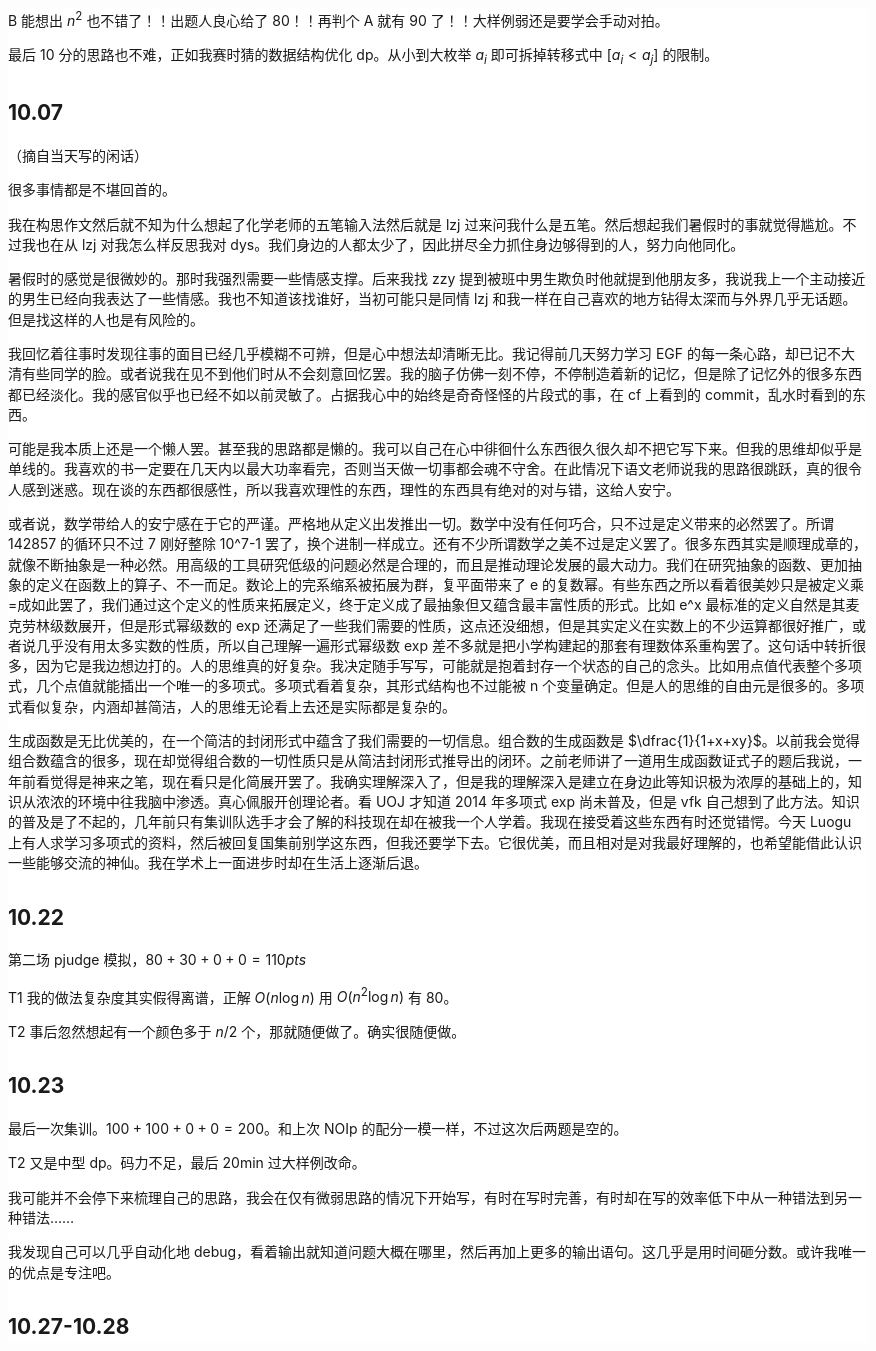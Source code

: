 B 能想出 $n^2$ 也不错了！！出题人良心给了 80！！再判个 A 就有 90 了！！大样例弱还是要学会手动对拍。

最后 10 分的思路也不难，正如我赛时猜的数据结构优化 dp。从小到大枚举 $a_i$ 即可拆掉转移式中 $[a_i < a_j]$ 的限制。

## 10.07

（摘自当天写的闲话）

很多事情都是不堪回首的。

我在构思作文然后就不知为什么想起了化学老师的五笔输入法然后就是 lzj 过来问我什么是五笔。然后想起我们暑假时的事就觉得尴尬。不过我也在从 lzj 对我怎么样反思我对 dys。我们身边的人都太少了，因此拼尽全力抓住身边够得到的人，努力向他同化。

暑假时的感觉是很微妙的。那时我强烈需要一些情感支撑。后来我找 zzy 提到被班中男生欺负时他就提到他朋友多，我说我上一个主动接近的男生已经向我表达了一些情感。我也不知道该找谁好，当初可能只是同情 lzj 和我一样在自己喜欢的地方钻得太深而与外界几乎无话题。但是找这样的人也是有风险的。

我回忆着往事时发现往事的面目已经几乎模糊不可辨，但是心中想法却清晰无比。我记得前几天努力学习 EGF 的每一条心路，却已记不大清有些同学的脸。或者说我在见不到他们时从不会刻意回忆罢。我的脑子仿佛一刻不停，不停制造着新的记忆，但是除了记忆外的很多东西都已经淡化。我的感官似乎也已经不如以前灵敏了。占据我心中的始终是奇奇怪怪的片段式的事，在 cf 上看到的 commit，乱水时看到的东西。

可能是我本质上还是一个懒人罢。甚至我的思路都是懒的。我可以自己在心中徘徊什么东西很久很久却不把它写下来。但我的思维却似乎是单线的。我喜欢的书一定要在几天内以最大功率看完，否则当天做一切事都会魂不守舍。在此情况下语文老师说我的思路很跳跃，真的很令人感到迷惑。现在谈的东西都很感性，所以我喜欢理性的东西，理性的东西具有绝对的对与错，这给人安宁。

或者说，数学带给人的安宁感在于它的严谨。严格地从定义出发推出一切。数学中没有任何巧合，只不过是定义带来的必然罢了。所谓 142857 的循环只不过 7 刚好整除 10^7-1 罢了，换个进制一样成立。还有不少所谓数学之美不过是定义罢了。很多东西其实是顺理成章的，就像不断抽象是一种必然。用高级的工具研究低级的问题必然是合理的，而且是推动理论发展的最大动力。我们在研究抽象的函数、更加抽象的定义在函数上的算子、不一而足。数论上的完系缩系被拓展为群，复平面带来了 e 的复数幂。有些东西之所以看着很美妙只是被定义乘=成如此罢了，我们通过这个定义的性质来拓展定义，终于定义成了最抽象但又蕴含最丰富性质的形式。比如 e^x 最标准的定义自然是其麦克劳林级数展开，但是形式幂级数的 exp 还满足了一些我们需要的性质，这点还没细想，但是其实定义在实数上的不少运算都很好推广，或者说几乎没有用太多实数的性质，所以自己理解一遍形式幂级数 exp 差不多就是把小学构建起的那套有理数体系重构罢了。这句话中转折很多，因为它是我边想边打的。人的思维真的好复杂。我决定随手写写，可能就是抱着封存一个状态的自己的念头。比如用点值代表整个多项式，几个点值就能插出一个唯一的多项式。多项式看着复杂，其形式结构也不过能被 n 个变量确定。但是人的思维的自由元是很多的。多项式看似复杂，内涵却甚简洁，人的思维无论看上去还是实际都是复杂的。

生成函数是无比优美的，在一个简洁的封闭形式中蕴含了我们需要的一切信息。组合数的生成函数是 $\dfrac{1}{1+x+xy}$。以前我会觉得组合数蕴含的很多，现在却觉得组合数的一切性质只是从简洁封闭形式推导出的闭环。之前老师讲了一道用生成函数证式子的题后我说，一年前看觉得是神来之笔，现在看只是化简展开罢了。我确实理解深入了，但是我的理解深入是建立在身边此等知识极为浓厚的基础上的，知识从浓浓的环境中往我脑中渗透。真心佩服开创理论者。看 UOJ 才知道 2014 年多项式 exp 尚未普及，但是 vfk 自己想到了此方法。知识的普及是了不起的，几年前只有集训队选手才会了解的科技现在却在被我一个人学着。我现在接受着这些东西有时还觉错愕。今天 Luogu 上有人求学习多项式的资料，然后被回复国集前别学这东西，但我还要学下去。它很优美，而且相对是对我最好理解的，也希望能借此认识一些能够交流的神仙。我在学术上一面进步时却在生活上逐渐后退。

## 10.22

第二场 pjudge 模拟，$80+30+0+0=110 pts$

T1 我的做法复杂度其实假得离谱，正解 $O(n \log n)$ 用 $O(n^2 \log n)$ 有 $80$。

T2 事后忽然想起有一个颜色多于 $n/2$ 个，那就随便做了。确实很随便做。

## 10.23

最后一次集训。$100+100+0+0=200$。和上次 NOIp 的配分一模一样，不过这次后两题是空的。

T2 又是中型 dp。码力不足，最后 20min 过大样例改命。

我可能并不会停下来梳理自己的思路，我会在仅有微弱思路的情况下开始写，有时在写时完善，有时却在写的效率低下中从一种错法到另一种错法……

我发现自己可以几乎自动化地 debug，看着输出就知道问题大概在哪里，然后再加上更多的输出语句。这几乎是用时间砸分数。或许我唯一的优点是专注吧。

## 10.27-10.28
